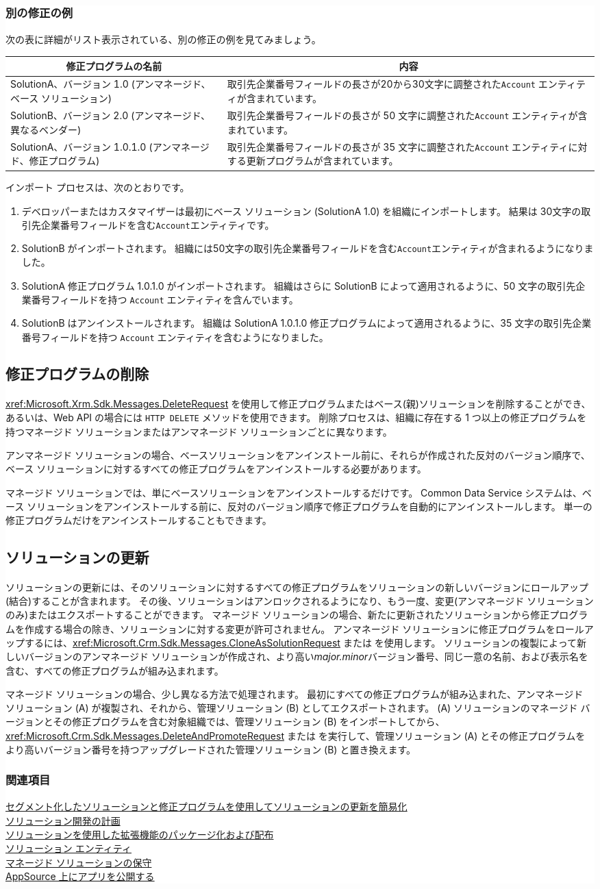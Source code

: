 ### <a name="another-patching-example"></a>別の修正の例  
 次の表に詳細がリスト表示されている、別の修正の例を見てみましょう。  
  
|修正プログラムの名前|内容|  
|----------------|-----------------|  
|SolutionA、バージョン 1.0 (アンマネージド、ベース ソリューション)|取引先企業番号フィールドの長さが20から30文字に調整された`Account` エンティティが含まれています。|  
|SolutionB、バージョン 2.0 (アンマネージド、異なるベンダー)|取引先企業番号フィールドの長さが 50 文字に調整された`Account` エンティティが含まれています。|  
|SolutionA、バージョン 1.0.1.0 (アンマネージド、修正プログラム)|取引先企業番号フィールドの長さが 35 文字に調整された`Account` エンティティに対する更新プログラムが含まれています。|  
  
 インポート プロセスは、次のとおりです。  
  
1.  デベロッパーまたはカスタマイザーは最初にベース ソリューション (SolutionA 1.0) を組織にインポートします。 結果は 30文字の取引先企業番号フィールドを含む`Account`エンティティです。  
  
2.  SolutionB がインポートされます。 組織には50文字の取引先企業番号フィールドを含む`Account`エンティティが含まれるようになりました。  
  
3.  SolutionA 修正プログラム 1.0.1.0 がインポートされます。 組織はさらに SolutionB によって適用されるように、50 文字の取引先企業番号フィールドを持つ `Account` エンティティを含んでいます。  
  
4.  SolutionB はアンインストールされます。 組織は SolutionA 1.0.1.0 修正プログラムによって適用されるように、35 文字の取引先企業番号フィールドを持つ `Account` エンティティを含むようになりました。  
  
## <a name="delete-a-patch"></a>修正プログラムの削除  
 <xref:Microsoft.Xrm.Sdk.Messages.DeleteRequest> を使用して修正プログラムまたはベース(親)ソリューションを削除することができ、あるいは、Web API の場合には `HTTP DELETE` メソッドを使用できます。 削除プロセスは、組織に存在する 1 つ以上の修正プログラムを持つマネージド ソリューションまたはアンマネージド ソリューションごとに異なります。  
  
 アンマネージド ソリューションの場合、ベースソリューションをアンインストール前に、それらが作成された反対のバージョン順序で、ベース ソリューションに対するすべての修正プログラムをアンインストールする必要があります。  
  
 マネージド ソリューションでは、単にベースソリューションをアンインストールするだけです。 Common Data Service システムは、ベース ソリューションをアンインストールする前に、反対のバージョン順序で修正プログラムを自動的にアンインストールします。 単一の修正プログラムだけをアンインストールすることもできます。  
  
## <a name="update-a-solution"></a>ソリューションの更新  
 ソリューションの更新には、そのソリューションに対するすべての修正プログラムをソリューションの新しいバージョンにロールアップ(結合)することが含まれます。 その後、ソリューションはアンロックされるようになり、もう一度、変更(アンマネージド ソリューションのみ)またはエクスポートすることができます。 マネージド ソリューションの場合、新たに更新されたソリューションから修正プログラムを作成する場合の除き、ソリューションに対する変更が許可されません。 アンマネージド ソリューションに修正プログラムをロールアップするには、<xref:Microsoft.Crm.Sdk.Messages.CloneAsSolutionRequest> または <xref href="Microsoft.Dynamics.CRM.CloneAsSolution?text=CloneAsSolution Action" />を使用します。 ソリューションの複製によって新しいバージョンのアンマネージド ソリューションが作成され、より高い*major.minor*バージョン番号、同じ一意の名前、および表示名を含む、すべての修正プログラムが組み込まれます。  
  
 マネージド ソリューションの場合、少し異なる方法で処理されます。 最初にすべての修正プログラムが組み込まれた、アンマネージド ソリューション (A) が複製され、それから、管理ソリューション (B) としてエクスポートされます。 (A) ソリューションのマネージド バージョンとその修正プログラムを含む対象組織では、管理ソリューション (B) をインポートしてから、<xref:Microsoft.Crm.Sdk.Messages.DeleteAndPromoteRequest> または <xref href="Microsoft.Dynamics.CRM.DeleteAndPromote?text=DeleteAndPromote Action" /> を実行して、管理ソリューション (A) とその修正プログラムをより高いバージョン番号を持つアップグレードされた管理ソリューション (B) と置き換えます。  
  
### <a name="see-also"></a>関連項目  
 [セグメント化したソリューションと修正プログラムを使用してソリューションの更新を簡易化](https://technet.microsoft.com/library/mt628808.aspx)   
 [ソリューション開発の計画](/dynamics365/customer-engagement/developer/plan-solution-development)   
 [ソリューションを使用した拡張機能のパッケージ化および配布](/dynamics365/customer-engagement/developer/package-distribute-extensions-use-solutions)   
 [ソリューション エンティティ](/reference/entities/solution.md)   
 [マネージド ソリューションの保守](maintain-managed-solutions.md)   
 [AppSource 上にアプリを公開する](publish-app-appsource.md)